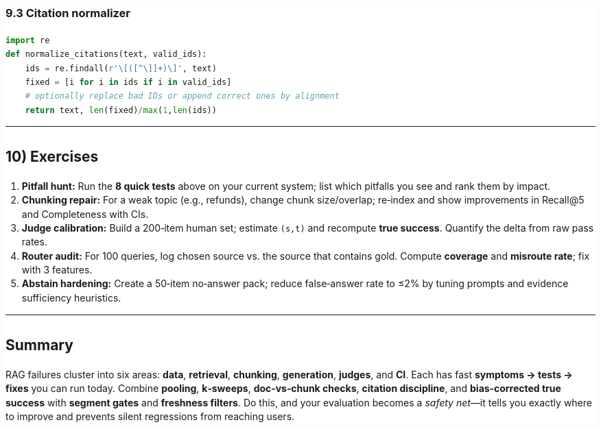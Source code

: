 ### 9.3 Citation normalizer

```python
import re
def normalize_citations(text, valid_ids):
    ids = re.findall(r'\[([^\]]+)\]', text)
    fixed = [i for i in ids if i in valid_ids]
    # optionally replace bad IDs or append correct ones by alignment
    return text, len(fixed)/max(1,len(ids))
```

---

## 10) Exercises

1. **Pitfall hunt:** Run the **8 quick tests** above on your current system; list which pitfalls you see and rank them by impact.  
2. **Chunking repair:** For a weak topic (e.g., refunds), change chunk size/overlap; re‑index and show improvements in Recall@5 and Completeness with CIs.  
3. **Judge calibration:** Build a 200‑item human set; estimate `(s,t)` and recompute **true success**. Quantify the delta from raw pass rates.  
4. **Router audit:** For 100 queries, log chosen source vs. the source that contains gold. Compute **coverage** and **misroute rate**; fix with 3 features.  
5. **Abstain hardening:** Create a 50‑item no‑answer pack; reduce false‑answer rate to ≤2% by tuning prompts and evidence sufficiency heuristics.

---

## Summary

RAG failures cluster into six areas: **data**, **retrieval**, **chunking**, **generation**, **judges**, and **CI**. Each has fast **symptoms → tests → fixes** you can run today. Combine **pooling**, **k‑sweeps**, **doc‑vs‑chunk checks**, **citation discipline**, and **bias‑corrected true success** with **segment gates** and **freshness filters**. Do this, and your evaluation becomes a *safety net*—it tells you exactly where to improve and prevents silent regressions from reaching users.
